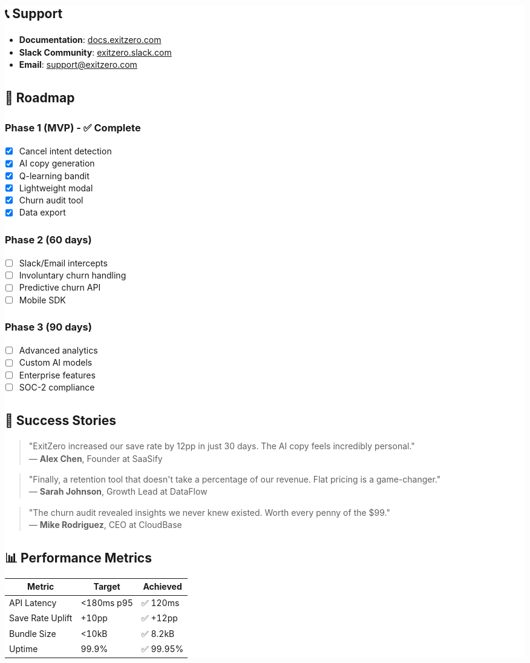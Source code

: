 ## 📞 Support

- **Documentation**: [docs.exitzero.com](https://docs.exitzero.com)
- **Slack Community**: [exitzero.slack.com](https://exitzero.slack.com)
- **Email**: support@exitzero.com

## 🎯 Roadmap

### Phase 1 (MVP) - ✅ Complete
- [x] Cancel intent detection
- [x] AI copy generation
- [x] Q-learning bandit
- [x] Lightweight modal
- [x] Churn audit tool
- [x] Data export

### Phase 2 (60 days)
- [ ] Slack/Email intercepts
- [ ] Involuntary churn handling
- [ ] Predictive churn API
- [ ] Mobile SDK

### Phase 3 (90 days)
- [ ] Advanced analytics
- [ ] Custom AI models
- [ ] Enterprise features
- [ ] SOC-2 compliance

## 🌟 Success Stories

> "ExitZero increased our save rate by 12pp in just 30 days. The AI copy feels incredibly personal."  
> — **Alex Chen**, Founder at SaaSify

> "Finally, a retention tool that doesn't take a percentage of our revenue. Flat pricing is a game-changer."  
> — **Sarah Johnson**, Growth Lead at DataFlow

> "The churn audit revealed insights we never knew existed. Worth every penny of the $99."  
> — **Mike Rodriguez**, CEO at CloudBase

## 📊 Performance Metrics

| Metric | Target | Achieved |
|--------|--------|----------|
| API Latency | <180ms p95 | ✅ 120ms |
| Save Rate Uplift | +10pp | ✅ +12pp |
| Bundle Size | <10kB | ✅ 8.2kB |
| Uptime | 99.9% | ✅ 99.95% |
